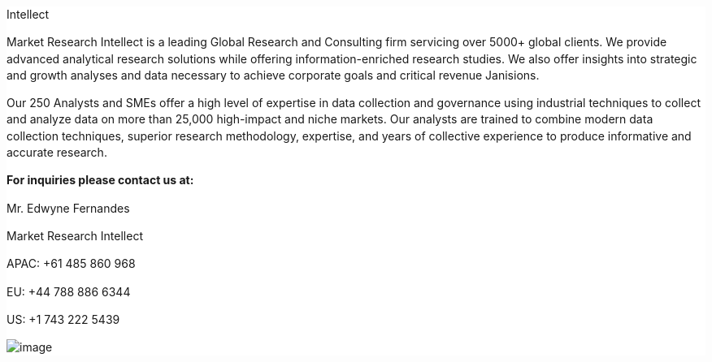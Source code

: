 Intellect</span></strong></p><p><span class="">Market Research Intellect is a leading Global Research and Consulting firm servicing over 5000+ global clients. We provide advanced analytical research solutions while offering information-enriched research studies.&nbsp;</span>We also offer insights into strategic and growth analyses and data necessary to achieve corporate goals and critical revenue Janisions.</p><p><span class="">Our 250 Analysts and SMEs offer a high level of expertise in data collection and governance using industrial techniques to collect and analyze data on more than 25,000 high-impact and niche markets. Our analysts are trained to combine modern data collection techniques, superior research methodology, expertise, and years of collective experience to produce informative and accurate research.</span></p><p><strong>For inquiries please contact us at:</strong></p><p>Mr. Edwyne Fernandes</p><p>Market Research Intellect</p><p>APAC: +61 485 860 968</p><p>EU: +44 788 886 6344</p><p>US: +1 743 222 5439</p>
![image](https://github.com/user-attachments/assets/a7b1f28c-33ea-4233-a4bd-bd5b6f6e3c86)
